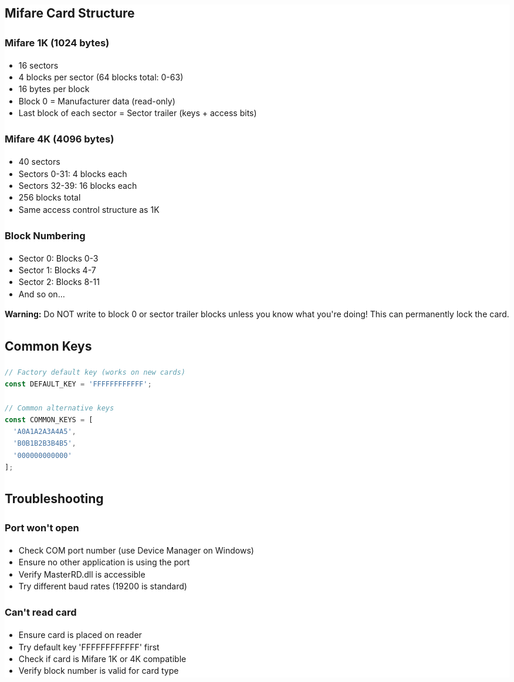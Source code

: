 ## Mifare Card Structure

### Mifare 1K (1024 bytes)
- 16 sectors
- 4 blocks per sector (64 blocks total: 0-63)
- 16 bytes per block
- Block 0 = Manufacturer data (read-only)
- Last block of each sector = Sector trailer (keys + access bits)

### Mifare 4K (4096 bytes)
- 40 sectors
- Sectors 0-31: 4 blocks each
- Sectors 32-39: 16 blocks each
- 256 blocks total
- Same access control structure as 1K

### Block Numbering
- Sector 0: Blocks 0-3
- Sector 1: Blocks 4-7
- Sector 2: Blocks 8-11
- And so on...

**Warning:** Do NOT write to block 0 or sector trailer blocks unless you know what you're doing! This can permanently lock the card.

## Common Keys

```javascript
// Factory default key (works on new cards)
const DEFAULT_KEY = 'FFFFFFFFFFFF';

// Common alternative keys
const COMMON_KEYS = [
  'A0A1A2A3A4A5',
  'B0B1B2B3B4B5',
  '000000000000'
];
```

## Troubleshooting

### Port won't open
- Check COM port number (use Device Manager on Windows)
- Ensure no other application is using the port
- Verify MasterRD.dll is accessible
- Try different baud rates (19200 is standard)

### Can't read card
- Ensure card is placed on reader
- Try default key 'FFFFFFFFFFFF' first
- Check if card is Mifare 1K or 4K compatible
- Verify block number is valid for card type
